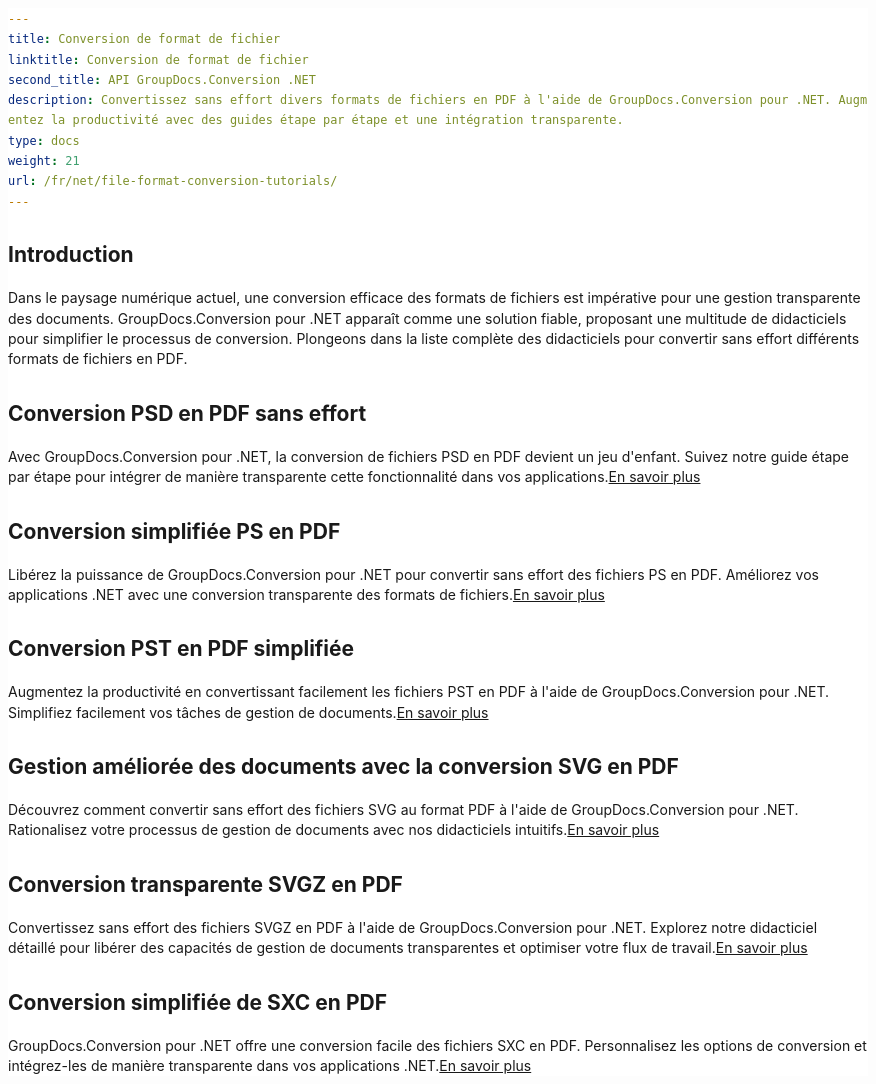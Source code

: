 ```yaml
---
title: Conversion de format de fichier
linktitle: Conversion de format de fichier
second_title: API GroupDocs.Conversion .NET
description: Convertissez sans effort divers formats de fichiers en PDF à l'aide de GroupDocs.Conversion pour .NET. Augmentez la productivité avec des guides étape par étape et une intégration transparente.
type: docs
weight: 21
url: /fr/net/file-format-conversion-tutorials/
---
```

## Introduction
Dans le paysage numérique actuel, une conversion efficace des formats de fichiers est impérative pour une gestion transparente des documents. GroupDocs.Conversion pour .NET apparaît comme une solution fiable, proposant une multitude de didacticiels pour simplifier le processus de conversion. Plongeons dans la liste complète des didacticiels pour convertir sans effort différents formats de fichiers en PDF.

## Conversion PSD en PDF sans effort
Avec GroupDocs.Conversion pour .NET, la conversion de fichiers PSD en PDF devient un jeu d'enfant. Suivez notre guide étape par étape pour intégrer de manière transparente cette fonctionnalité dans vos applications.[En savoir plus](./convert-psd-to-pdf/)

## Conversion simplifiée PS en PDF
 Libérez la puissance de GroupDocs.Conversion pour .NET pour convertir sans effort des fichiers PS en PDF. Améliorez vos applications .NET avec une conversion transparente des formats de fichiers.[En savoir plus](./convert-ps-to-pdf/)

## Conversion PST en PDF simplifiée
 Augmentez la productivité en convertissant facilement les fichiers PST en PDF à l'aide de GroupDocs.Conversion pour .NET. Simplifiez facilement vos tâches de gestion de documents.[En savoir plus](./convert-pst-to-pdf/)

## Gestion améliorée des documents avec la conversion SVG en PDF
 Découvrez comment convertir sans effort des fichiers SVG au format PDF à l'aide de GroupDocs.Conversion pour .NET. Rationalisez votre processus de gestion de documents avec nos didacticiels intuitifs.[En savoir plus](./convert-svg-to-pdf/)

## Conversion transparente SVGZ en PDF
Convertissez sans effort des fichiers SVGZ en PDF à l'aide de GroupDocs.Conversion pour .NET. Explorez notre didacticiel détaillé pour libérer des capacités de gestion de documents transparentes et optimiser votre flux de travail.[En savoir plus](./convert-svgz-to-pdf/)

## Conversion simplifiée de SXC en PDF
 GroupDocs.Conversion pour .NET offre une conversion facile des fichiers SXC en PDF. Personnalisez les options de conversion et intégrez-les de manière transparente dans vos applications .NET.[En savoir plus](./convert-sxc-to-pdf/)
